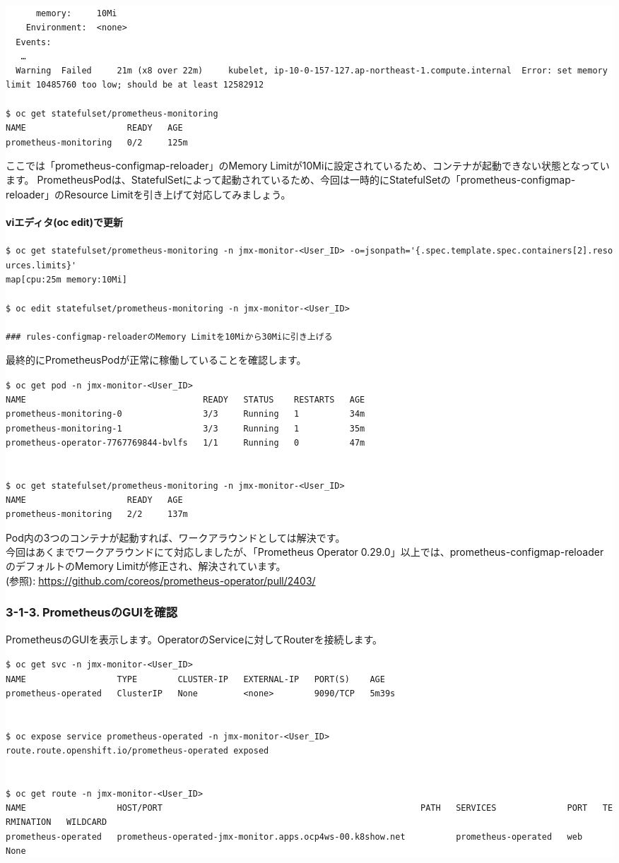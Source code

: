 ```
      memory:     10Mi
    Environment:  <none>
  Events:
   …
  Warning  Failed     21m (x8 over 22m)     kubelet, ip-10-0-157-127.ap-northeast-1.compute.internal  Error: set memory limit 10485760 too low; should be at least 12582912
  
$ oc get statefulset/prometheus-monitoring
NAME                    READY   AGE
prometheus-monitoring   0/2     125m
```
ここでは「prometheus-configmap-reloader」のMemory Limitが10Miに設定されているため、コンテナが起動できない状態となっています。 PrometheusPodは、StatefulSetによって起動されているため、今回は一時的にStatefulSetの「prometheus-configmap-reloader」のResource Limitを引き上げて対応してみましょう。        

#### viエディタ(oc edit)で更新

```
$ oc get statefulset/prometheus-monitoring -n jmx-monitor-<User_ID> -o=jsonpath='{.spec.template.spec.containers[2].resources.limits}' 
map[cpu:25m memory:10Mi]

$ oc edit statefulset/prometheus-monitoring -n jmx-monitor-<User_ID>

### rules-configmap-reloaderのMemory Limitを10Miから30Miに引き上げる
```

最終的にPrometheusPodが正常に稼働していることを確認します。   

```
$ oc get pod -n jmx-monitor-<User_ID>
NAME                                   READY   STATUS    RESTARTS   AGE
prometheus-monitoring-0                3/3     Running   1          34m
prometheus-monitoring-1                3/3     Running   1          35m
prometheus-operator-7767769844-bvlfs   1/1     Running   0          47m


$ oc get statefulset/prometheus-monitoring -n jmx-monitor-<User_ID>
NAME                    READY   AGE
prometheus-monitoring   2/2     137m
```

Pod内の3つのコンテナが起動すれば、ワークアラウンドとしては解決です。    
今回はあくまでワークアラウンドにて対応しましたが、「Prometheus Operator 0.29.0」以上では、prometheus-configmap-reloaderのデフォルトのMemory Limitが修正され、解決されています。   
(参照):  https://github.com/coreos/prometheus-operator/pull/2403/

### 3-1-3. PrometheusのGUIを確認
PrometheusのGUIを表示します。OperatorのServiceに対してRouterを接続します。

```
$ oc get svc -n jmx-monitor-<User_ID>
NAME                  TYPE        CLUSTER-IP   EXTERNAL-IP   PORT(S)    AGE
prometheus-operated   ClusterIP   None         <none>        9090/TCP   5m39s


$ oc expose service prometheus-operated -n jmx-monitor-<User_ID>
route.route.openshift.io/prometheus-operated exposed


$ oc get route -n jmx-monitor-<User_ID>
NAME                  HOST/PORT                                                   PATH   SERVICES              PORT   TERMINATION   WILDCARD
prometheus-operated   prometheus-operated-jmx-monitor.apps.ocp4ws-00.k8show.net          prometheus-operated   web                  None
```
